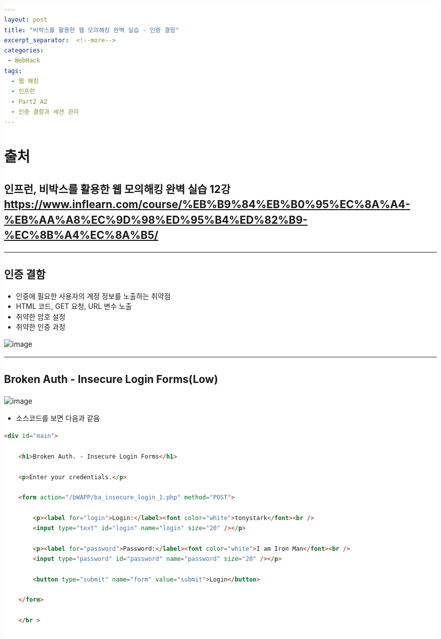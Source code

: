 ```yaml
---
layout: post
title: "비박스를 활용한 웹 모의해킹 완벽 실습 - 인증 결함"
excerpt_separator:  <!--more-->
categories:
 - WebHack
tags:
  - 웹 해킹
  - 인프런
  - Part2 A2
  - 인증 결함과 세션 관리
---
```




# 출처

## 인프런, 비박스를 활용한 웹 모의해킹 완벽 실습 12강 <https://www.inflearn.com/course/%EB%B9%84%EB%B0%95%EC%8A%A4-%EB%AA%A8%EC%9D%98%ED%95%B4%ED%82%B9-%EC%8B%A4%EC%8A%B5/>

---

## 인증 결함

* 인증에 필요한 사용자의 계정 정보를 노출하는 취약점
* HTML 코드, GET 요청, URL 변수 노출
* 취약한 암호 설정
* 취약한 인증 과정

![image](https://user-images.githubusercontent.com/28076542/52519800-3eb7c380-2ca4-11e9-877d-43f95e60419c.png)

---

## Broken Auth - Insecure Login Forms(Low)

![image](https://user-images.githubusercontent.com/28076542/52519820-8d655d80-2ca4-11e9-8aa7-48a3dfc42950.png)

* 소스코드를 보면 다음과 같음

```html
<div id="main">

    <h1>Broken Auth. - Insecure Login Forms</h1>

    <p>Enter your credentials.</p>

    <form action="/bWAPP/ba_insecure_login_1.php" method="POST">

        <p><label for="login">Login:</label><font color="white">tonystark</font><br />
        <input type="text" id="login" name="login" size="20" /></p> 

        <p><label for="password">Password:</label><font color="white">I am Iron Man</font><br />
        <input type="password" id="password" name="password" size="20" /></p>

        <button type="submit" name="form" value="submit">Login</button>  

    </form>

    </br >    
        
```